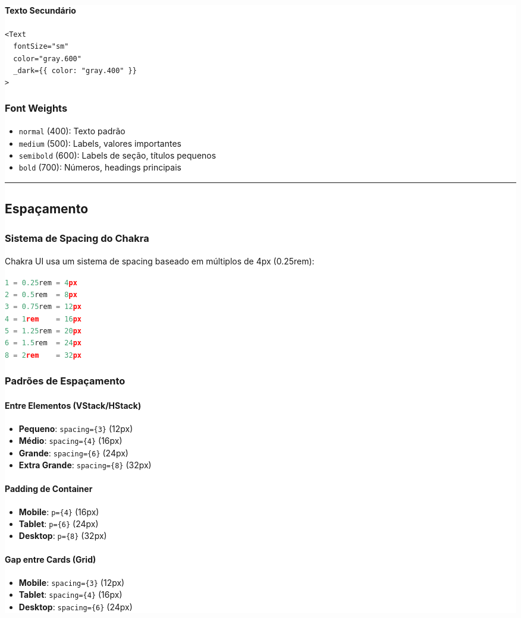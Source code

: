 #### Texto Secundário
```tsx
<Text
  fontSize="sm"
  color="gray.600"
  _dark={{ color: "gray.400" }}
>
```

### Font Weights

- `normal` (400): Texto padrão
- `medium` (500): Labels, valores importantes
- `semibold` (600): Labels de seção, títulos pequenos
- `bold` (700): Números, headings principais

---

## Espaçamento

### Sistema de Spacing do Chakra

Chakra UI usa um sistema de spacing baseado em múltiplos de 4px (0.25rem):

```typescript
1 = 0.25rem = 4px
2 = 0.5rem  = 8px
3 = 0.75rem = 12px
4 = 1rem    = 16px
5 = 1.25rem = 20px
6 = 1.5rem  = 24px
8 = 2rem    = 32px
```

### Padrões de Espaçamento

#### Entre Elementos (VStack/HStack)
- **Pequeno**: `spacing={3}` (12px)
- **Médio**: `spacing={4}` (16px)
- **Grande**: `spacing={6}` (24px)
- **Extra Grande**: `spacing={8}` (32px)

#### Padding de Container
- **Mobile**: `p={4}` (16px)
- **Tablet**: `p={6}` (24px)
- **Desktop**: `p={8}` (32px)

#### Gap entre Cards (Grid)
- **Mobile**: `spacing={3}` (12px)
- **Tablet**: `spacing={4}` (16px)
- **Desktop**: `spacing={6}` (24px)
